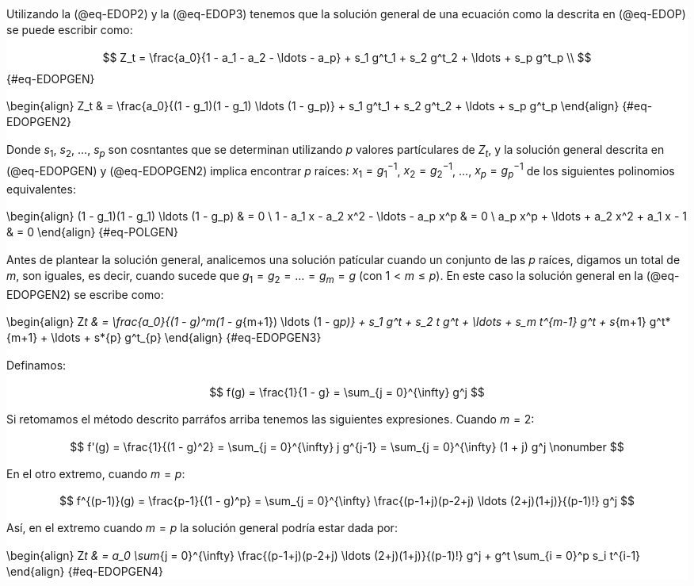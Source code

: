 Utilizando la (@eq-EDOP2) y la (@eq-EDOP3) tenemos que la solución general de una ecuación como la descrita en (@eq-EDOP) se puede escribir como:

$$
Z_t  =  \frac{a_0}{1 - a_1 - a_2 - \ldots - a_p} + s_1 g^t_1 + s_2 g^t_2 + \ldots + s_p g^t_p \\
$$ {#eq-EDOPGEN}

\begin{align}
Z_t & = \frac{a_0}{(1 - g_1)(1 - g_1) \ldots (1 - g_p)} + s_1 g^t_1 + s_2 g^t_2 + \ldots + s_p g^t_p
\end{align} {#eq-EDOPGEN2}

Donde $s_1$, $s_2$, ..., $s_p$ son cosntantes que se determinan utilizando $p$ valores partículares de $Z_t$, y la solución general descrita en (@eq-EDOPGEN) y (@eq-EDOPGEN2) implica encontrar $p$ raíces: $x_1 = g^{-1}_1$, $x_2 = g^{-1}_2$, ..., $x_p = g^{-1}_p$ de los siguientes polinomios equivalentes:

\begin{align}
(1 - g_1)(1 - g_1) \ldots (1 - g_p) & = 0 \\
1 - a_1 x - a_2 x^2 - \ldots - a_p x^p & = 0 \\
a_p x^p + \ldots + a_2 x^2 + a_1 x - 1 & = 0
\end{align} {#eq-POLGEN}

Antes de plantear la solución general, analicemos una solución patícular cuando un conjunto de las $p$ raíces, digamos un total de $m$, son iguales, es decir, cuando sucede que $g_1 = g_2 = \ldots = g_m = g$ (con $1 < m \leq p$). En este caso la solución general en la (@eq-EDOPGEN2) se escribe como:

\begin{align}
Z*t & = \frac{a_0}{(1 - g)^m(1 - g*{m+1}) \ldots (1 - g*p)} + s_1 g^t + s_2 t g^t + \ldots + s_m t^{m-1} g^t + s*{m+1} g^t*{m+1} + \ldots + s*{p} g^t\_{p}
\end{align} {#eq-EDOPGEN3}

Definamos:

$$
f(g) = \frac{1}{1 - g} = \sum_{j = 0}^{\infty} g^j
$$

Si retomamos el método descrito parráfos arriba tenemos las siguientes expresiones. Cuando $m = 2$:

$$
f'(g) = \frac{1}{(1 - g)^2} = \sum_{j = 0}^{\infty} j g^{j-1} = \sum_{j = 0}^{\infty} (1 + j) g^j \nonumber
$$

En el otro extremo, cuando $m = p$:

$$
f^{(p-1)}(g) = \frac{p-1}{(1 - g)^p} = \sum_{j = 0}^{\infty} \frac{(p-1+j)(p-2+j) \ldots (2+j)(1+j)}{(p-1)!} g^j
$$

Así, en el extremo cuando $m = p$ la solución general podría estar dada por:

\begin{align}
Z*t & = a_0 \sum*{j = 0}^{\infty} \frac{(p-1+j)(p-2+j) \ldots (2+j)(1+j)}{(p-1)!} g^j + g^t \sum\_{i = 0}^p s_i t^{i-1}
\end{align} {#eq-EDOPGEN4}

